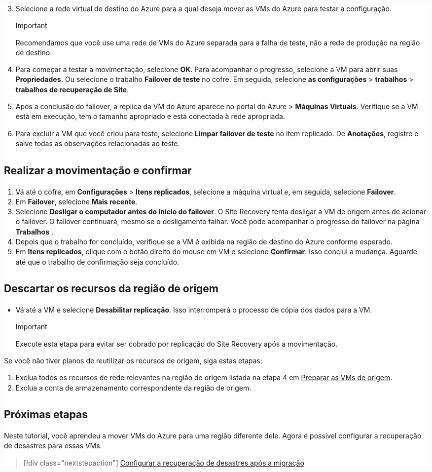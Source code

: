 3. Selecione a rede virtual de destino do Azure para a qual deseja mover as VMs do Azure para testar a configuração.

   > [!IMPORTANT]
   > Recomendamos que você use uma rede de VMs do Azure separada para a falha de teste, não a rede de produção na região de destino.

4. Para começar a testar a movimentação, selecione **OK**. Para acompanhar o progresso, selecione a VM para abrir suas **Propriedades.** Ou selecione o trabalho **Failover de teste** no cofre. Em seguida, selecione **as configurações** > **trabalhos** > **trabalhos de recuperação de Site**.
5. Após a conclusão do failover, a réplica da VM do Azure aparece no portal do Azure > **Máquinas Virtuais**. Verifique se a VM está em execução, tem o tamanho apropriado e está conectada à rede apropriada.
6. Para excluir a VM que você criou para teste, selecione **Limpar failover de teste** no item replicado. De **Anotações**, registre e salve todas as observações relacionadas ao teste.

## <a name="perform-the-move-and-confirm"></a>Realizar a movimentação e confirmar

1. Vá até o cofre, em **Configurações** > **Itens replicados**, selecione a máquina virtual e, em seguida, selecione **Failover**.
1. Em **Failover**, selecione **Mais recente**. 
2. Selecione **Desligar o computador antes do início do failover**. O Site Recovery tenta desligar a VM de origem antes de acionar o failover. O failover continuará, mesmo se o desligamento falhar. Você pode acompanhar o progresso do failover na página **Trabalhos** .
3. Depois que o trabalho for concluído, verifique se a VM é exibida na região de destino do Azure conforme esperado.
4. Em **Itens replicados**, clique com o botão direito do mouse em VM e selecione **Confirmar**. Isso conclui a mudança. Aguarde até que o trabalho de confirmação seja concluído.

## <a name="discard-the-resources-from-the-source-region"></a>Descartar os recursos da região de origem

- Vá até a VM e selecione **Desabilitar replicação**. Isso interromperá o processo de cópia dos dados para a VM.

  > [!IMPORTANT]
  > Execute esta etapa para evitar ser cobrado por replicação do Site Recovery após a movimentação.

Se você não tiver planos de reutilizar os recursos de origem, siga estas etapas:

1. Exclua todos os recursos de rede relevantes na região de origem listada na etapa 4 em [Preparar as VMs de origem](#prepare-the-source-vms).
2. Exclua a conta de armazenamento correspondente da região de origem.

## <a name="next-steps"></a>Próximas etapas

Neste tutorial, você aprendeu a mover VMs do Azure para uma região diferente dele. Agora é possível configurar a recuperação de desastres para essas VMs.

> [!div class="nextstepaction"]
> [Configurar a recuperação de desastres após a migração](azure-to-azure-quickstart.md)

